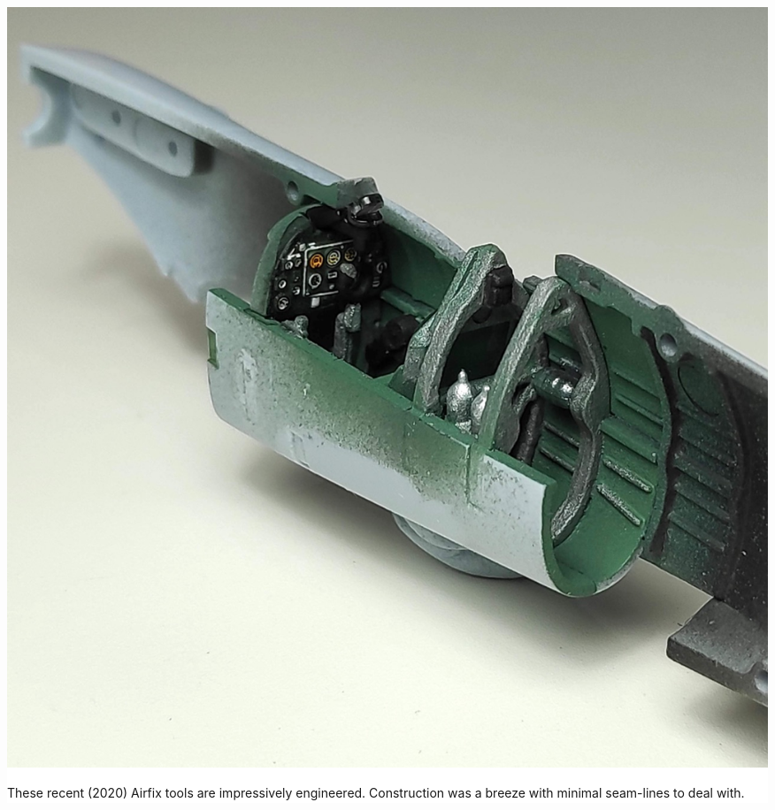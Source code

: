 ![build01b](./assets/build01b.jpg?raw=true)

These recent (2020) Airfix tools are impressively engineered. Construction was a breeze with minimal seam-lines to deal with.
